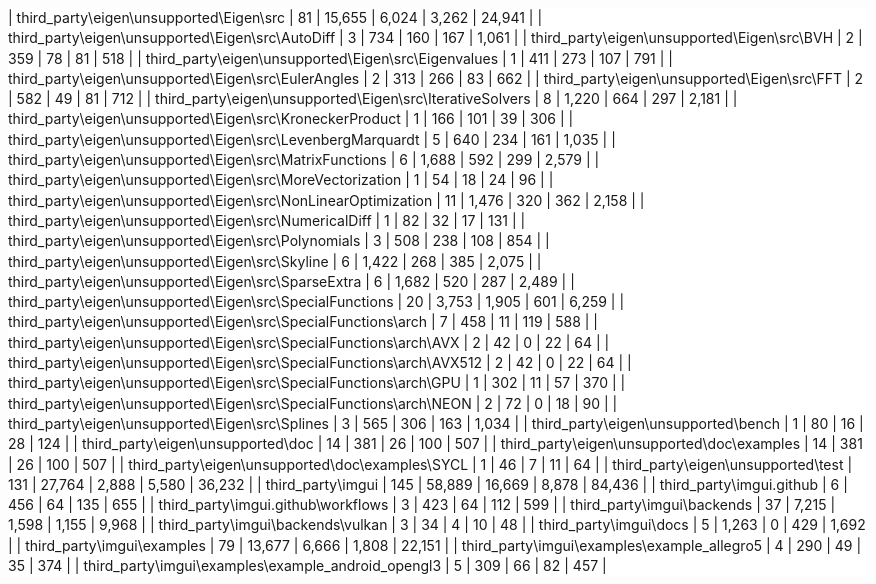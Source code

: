 | third_party\eigen\unsupported\Eigen\src | 81 | 15,655 | 6,024 | 3,262 | 24,941 |
| third_party\eigen\unsupported\Eigen\src\AutoDiff | 3 | 734 | 160 | 167 | 1,061 |
| third_party\eigen\unsupported\Eigen\src\BVH | 2 | 359 | 78 | 81 | 518 |
| third_party\eigen\unsupported\Eigen\src\Eigenvalues | 1 | 411 | 273 | 107 | 791 |
| third_party\eigen\unsupported\Eigen\src\EulerAngles | 2 | 313 | 266 | 83 | 662 |
| third_party\eigen\unsupported\Eigen\src\FFT | 2 | 582 | 49 | 81 | 712 |
| third_party\eigen\unsupported\Eigen\src\IterativeSolvers | 8 | 1,220 | 664 | 297 | 2,181 |
| third_party\eigen\unsupported\Eigen\src\KroneckerProduct | 1 | 166 | 101 | 39 | 306 |
| third_party\eigen\unsupported\Eigen\src\LevenbergMarquardt | 5 | 640 | 234 | 161 | 1,035 |
| third_party\eigen\unsupported\Eigen\src\MatrixFunctions | 6 | 1,688 | 592 | 299 | 2,579 |
| third_party\eigen\unsupported\Eigen\src\MoreVectorization | 1 | 54 | 18 | 24 | 96 |
| third_party\eigen\unsupported\Eigen\src\NonLinearOptimization | 11 | 1,476 | 320 | 362 | 2,158 |
| third_party\eigen\unsupported\Eigen\src\NumericalDiff | 1 | 82 | 32 | 17 | 131 |
| third_party\eigen\unsupported\Eigen\src\Polynomials | 3 | 508 | 238 | 108 | 854 |
| third_party\eigen\unsupported\Eigen\src\Skyline | 6 | 1,422 | 268 | 385 | 2,075 |
| third_party\eigen\unsupported\Eigen\src\SparseExtra | 6 | 1,682 | 520 | 287 | 2,489 |
| third_party\eigen\unsupported\Eigen\src\SpecialFunctions | 20 | 3,753 | 1,905 | 601 | 6,259 |
| third_party\eigen\unsupported\Eigen\src\SpecialFunctions\arch | 7 | 458 | 11 | 119 | 588 |
| third_party\eigen\unsupported\Eigen\src\SpecialFunctions\arch\AVX | 2 | 42 | 0 | 22 | 64 |
| third_party\eigen\unsupported\Eigen\src\SpecialFunctions\arch\AVX512 | 2 | 42 | 0 | 22 | 64 |
| third_party\eigen\unsupported\Eigen\src\SpecialFunctions\arch\GPU | 1 | 302 | 11 | 57 | 370 |
| third_party\eigen\unsupported\Eigen\src\SpecialFunctions\arch\NEON | 2 | 72 | 0 | 18 | 90 |
| third_party\eigen\unsupported\Eigen\src\Splines | 3 | 565 | 306 | 163 | 1,034 |
| third_party\eigen\unsupported\bench | 1 | 80 | 16 | 28 | 124 |
| third_party\eigen\unsupported\doc | 14 | 381 | 26 | 100 | 507 |
| third_party\eigen\unsupported\doc\examples | 14 | 381 | 26 | 100 | 507 |
| third_party\eigen\unsupported\doc\examples\SYCL | 1 | 46 | 7 | 11 | 64 |
| third_party\eigen\unsupported\test | 131 | 27,764 | 2,888 | 5,580 | 36,232 |
| third_party\imgui | 145 | 58,889 | 16,669 | 8,878 | 84,436 |
| third_party\imgui\.github | 6 | 456 | 64 | 135 | 655 |
| third_party\imgui\.github\workflows | 3 | 423 | 64 | 112 | 599 |
| third_party\imgui\backends | 37 | 7,215 | 1,598 | 1,155 | 9,968 |
| third_party\imgui\backends\vulkan | 3 | 34 | 4 | 10 | 48 |
| third_party\imgui\docs | 5 | 1,263 | 0 | 429 | 1,692 |
| third_party\imgui\examples | 79 | 13,677 | 6,666 | 1,808 | 22,151 |
| third_party\imgui\examples\example_allegro5 | 4 | 290 | 49 | 35 | 374 |
| third_party\imgui\examples\example_android_opengl3 | 5 | 309 | 66 | 82 | 457 |